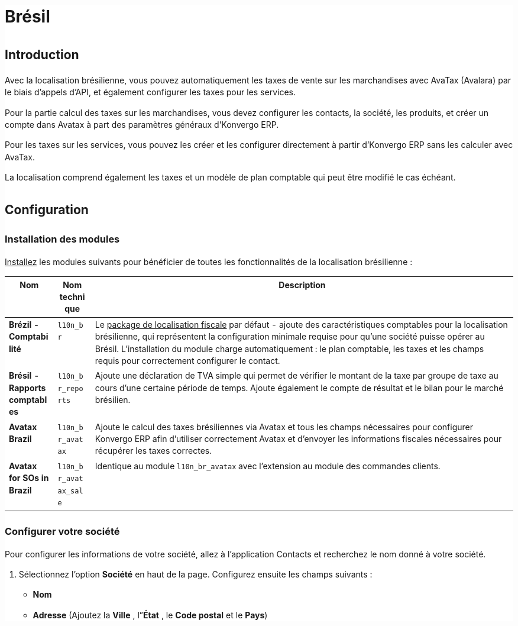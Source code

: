# Brésil

## Introduction

Avec la localisation brésilienne, vous pouvez automatiquement les taxes de
vente sur les marchandises avec AvaTax (Avalara) par le biais d’appels d’API,
et également configurer les taxes pour les services.

Pour la partie calcul des taxes sur les marchandises, vous devez configurer
les contacts, la société, les produits, et créer un compte dans Avatax à part
des paramètres généraux d’Konvergo ERP.

Pour les taxes sur les services, vous pouvez les créer et les configurer
directement à partir d’Konvergo ERP sans les calculer avec AvaTax.

La localisation comprend également les taxes et un modèle de plan comptable
qui peut être modifié le cas échéant.

## Configuration

### Installation des modules

[Installez](../../general/apps_modules#general-install) les modules
suivants pour bénéficier de toutes les fonctionnalités de la localisation
brésilienne :

Nom | Nom technique | Description  
---|---|---  
**Brézil - Comptabilité** | `l10n_br` | Le [package de localisation fiscale](../fiscal_localizations#fiscal-localizations-packages) par défaut - ajoute des caractéristiques comptables pour la localisation brésilienne, qui représentent la configuration minimale requise pour qu’une société puisse opérer au Brésil. L’installation du module charge automatiquement : le plan comptable, les taxes et les champs requis pour correctement configurer le contact.  
**Brésil - Rapports comptables** | `l10n_br_reports` | Ajoute une déclaration de TVA simple qui permet de vérifier le montant de la taxe par groupe de taxe au cours d’une certaine période de temps. Ajoute également le compte de résultat et le bilan pour le marché brésilien.  
**Avatax Brazil** | `l10n_br_avatax` | Ajoute le calcul des taxes brésiliennes via Avatax et tous les champs nécessaires pour configurer Konvergo ERP afin d’utiliser correctement Avatax et d’envoyer les informations fiscales nécessaires pour récupérer les taxes correctes.  
**Avatax for SOs in Brazil** | `l10n_br_avatax_sale` | Identique au module `l10n_br_avatax` avec l’extension au module des commandes clients.  
  
### Configurer votre société

Pour configurer les informations de votre société, allez à l’application
Contacts et recherchez le nom donné à votre société.

  1. Sélectionnez l’option **Société** en haut de la page. Configurez ensuite les champs suivants :

     * **Nom**

     * **Adresse** (Ajoutez la **Ville** , l”**État** , le **Code postal** et le **Pays**)
